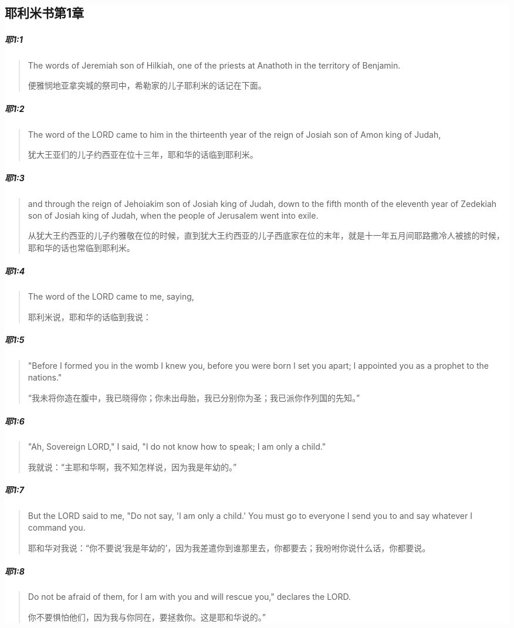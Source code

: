 
## 耶利米书第1章
##### 耶1:1
> The words of Jeremiah son of Hilkiah, one of the priests at Anathoth in the territory of Benjamin.
>
> 便雅悯地亚拿突城的祭司中，希勒家的儿子耶利米的话记在下面。


##### 耶1:2
> The word of the LORD came to him in the thirteenth year of the reign of Josiah son of Amon king of Judah,
>
> 犹大王亚们的儿子约西亚在位十三年，耶和华的话临到耶利米。


##### 耶1:3
> and through the reign of Jehoiakim son of Josiah king of Judah, down to the fifth month of the eleventh year of Zedekiah son of Josiah king of Judah, when the people of Jerusalem went into exile.
>
> 从犹大王约西亚的儿子约雅敬在位的时候，直到犹大王约西亚的儿子西底家在位的末年，就是十一年五月间耶路撒冷人被掳的时候，耶和华的话也常临到耶利米。


##### 耶1:4
> The word of the LORD came to me, saying,
>
> 耶利米说，耶和华的话临到我说：


##### 耶1:5
> "Before I formed you in the womb I knew you, before you were born I set you apart; I appointed you as a prophet to the nations."
>
> “我未将你造在腹中，我已晓得你；你未出母胎，我已分别你为圣；我已派你作列国的先知。”


##### 耶1:6
> "Ah, Sovereign LORD," I said, "I do not know how to speak; I am only a child."
>
> 我就说：“主耶和华啊，我不知怎样说，因为我是年幼的。”


##### 耶1:7
> But the LORD said to me, "Do not say, 'I am only a child.' You must go to everyone I send you to and say whatever I command you.
>
> 耶和华对我说：“你不要说‘我是年幼的’，因为我差遣你到谁那里去，你都要去；我吩咐你说什么话，你都要说。


##### 耶1:8
> Do not be afraid of them, for I am with you and will rescue you," declares the LORD.
>
> 你不要惧怕他们，因为我与你同在，要拯救你。这是耶和华说的。”

